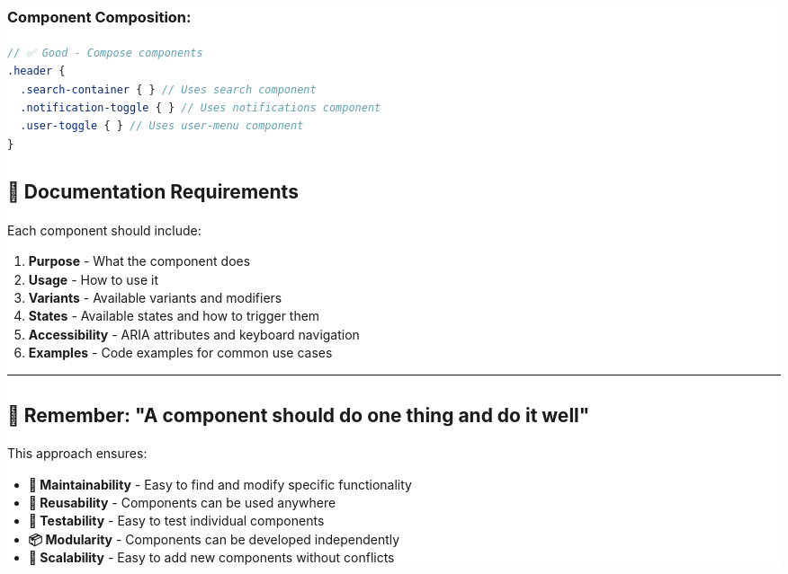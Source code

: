 ### **Component Composition:**
```scss
// ✅ Good - Compose components
.header {
  .search-container { } // Uses search component
  .notification-toggle { } // Uses notifications component
  .user-toggle { } // Uses user-menu component
}
```

## 📖 **Documentation Requirements**

Each component should include:
1. **Purpose** - What the component does
2. **Usage** - How to use it
3. **Variants** - Available variants and modifiers
4. **States** - Available states and how to trigger them
5. **Accessibility** - ARIA attributes and keyboard navigation
6. **Examples** - Code examples for common use cases

---

## 🎯 **Remember: "A component should do one thing and do it well"**

This approach ensures:
- **🔧 Maintainability** - Easy to find and modify specific functionality
- **🔄 Reusability** - Components can be used anywhere
- **🧪 Testability** - Easy to test individual components
- **📦 Modularity** - Components can be developed independently
- **🚀 Scalability** - Easy to add new components without conflicts
